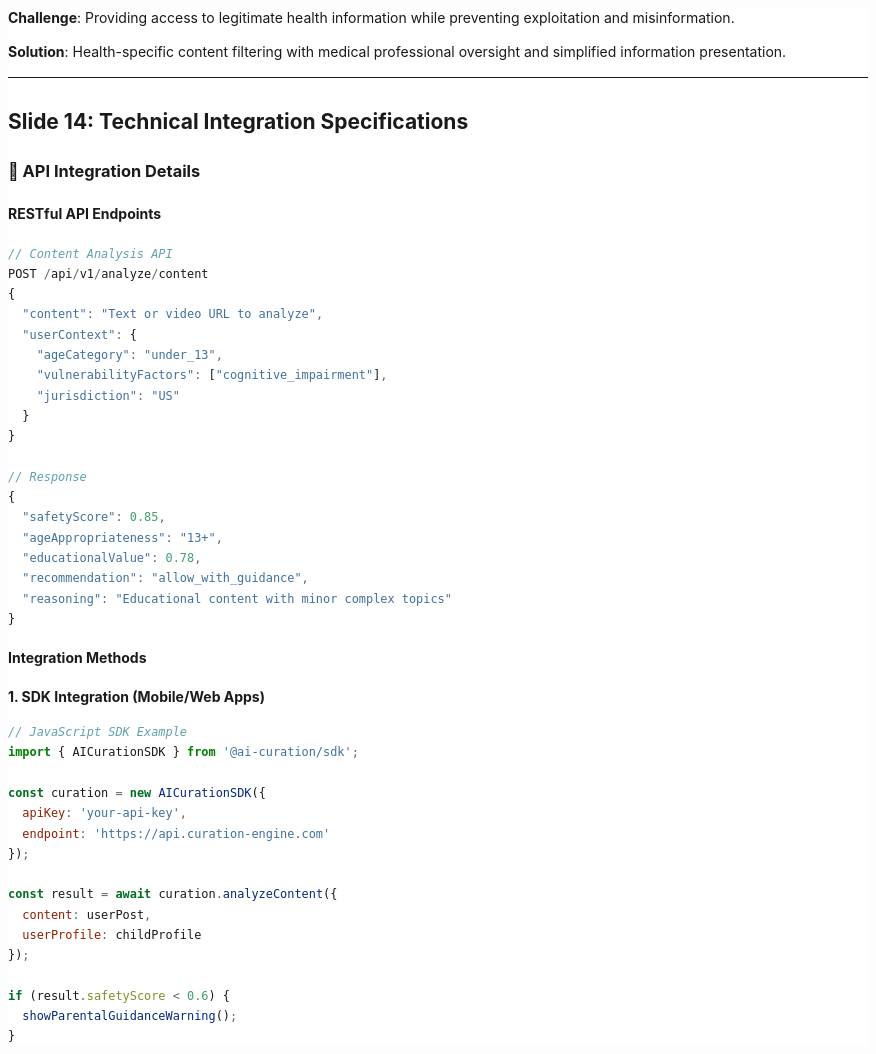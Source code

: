 **Challenge**: Providing access to legitimate health information while preventing exploitation and misinformation.

**Solution**: Health-specific content filtering with medical professional oversight and simplified information presentation.

---

## Slide 14: Technical Integration Specifications

### 🔌 API Integration Details

#### **RESTful API Endpoints**

```typescript
// Content Analysis API
POST /api/v1/analyze/content
{
  "content": "Text or video URL to analyze",
  "userContext": {
    "ageCategory": "under_13",
    "vulnerabilityFactors": ["cognitive_impairment"],
    "jurisdiction": "US"
  }
}

// Response
{
  "safetyScore": 0.85,
  "ageAppropriateness": "13+",
  "educationalValue": 0.78,
  "recommendation": "allow_with_guidance",
  "reasoning": "Educational content with minor complex topics"
}
```

#### **Integration Methods**

**1. SDK Integration (Mobile/Web Apps)**
```javascript
// JavaScript SDK Example
import { AICurationSDK } from '@ai-curation/sdk';

const curation = new AICurationSDK({
  apiKey: 'your-api-key',
  endpoint: 'https://api.curation-engine.com'
});

const result = await curation.analyzeContent({
  content: userPost,
  userProfile: childProfile
});

if (result.safetyScore < 0.6) {
  showParentalGuidanceWarning();
}
```

